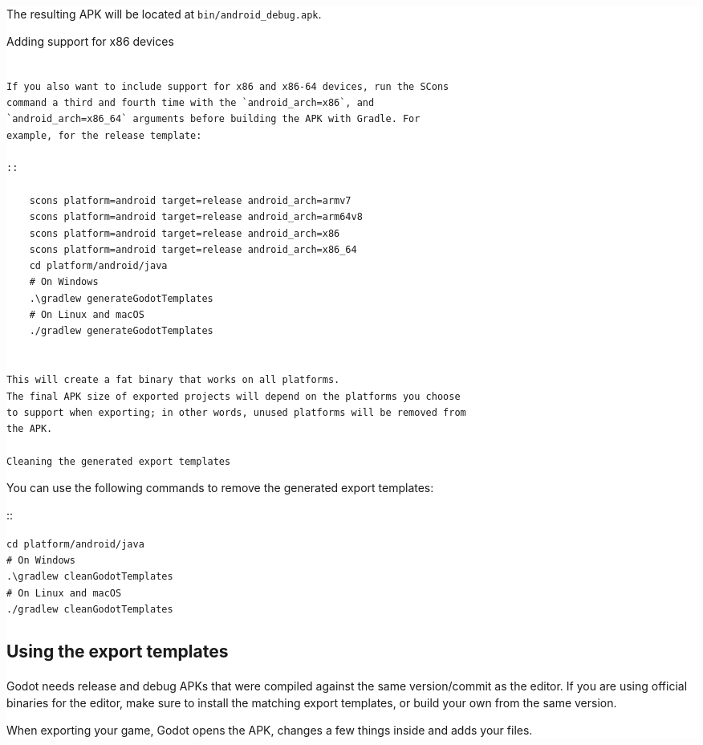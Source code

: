 
The resulting APK will be located at `bin/android_debug.apk`.

Adding support for x86 devices
~~~~~~~~~~~~~~~~~~~~~~~~~~~~~~

If you also want to include support for x86 and x86-64 devices, run the SCons
command a third and fourth time with the `android_arch=x86`, and
`android_arch=x86_64` arguments before building the APK with Gradle. For
example, for the release template:

::

    scons platform=android target=release android_arch=armv7
    scons platform=android target=release android_arch=arm64v8
    scons platform=android target=release android_arch=x86
    scons platform=android target=release android_arch=x86_64
    cd platform/android/java
    # On Windows
    .\gradlew generateGodotTemplates
    # On Linux and macOS
    ./gradlew generateGodotTemplates


This will create a fat binary that works on all platforms.
The final APK size of exported projects will depend on the platforms you choose
to support when exporting; in other words, unused platforms will be removed from
the APK.

Cleaning the generated export templates
~~~~~~~~~~~~~~~~~~~~~~~~~~~~~~~~~~~~~~~

You can use the following commands to remove the generated export templates:

::

    cd platform/android/java
    # On Windows
    .\gradlew cleanGodotTemplates
    # On Linux and macOS
    ./gradlew cleanGodotTemplates


Using the export templates
--------------------------

Godot needs release and debug APKs that were compiled against the same
version/commit as the editor. If you are using official binaries
for the editor, make sure to install the matching export templates,
or build your own from the same version.

When exporting your game, Godot opens the APK, changes a few things inside and
adds your files.
